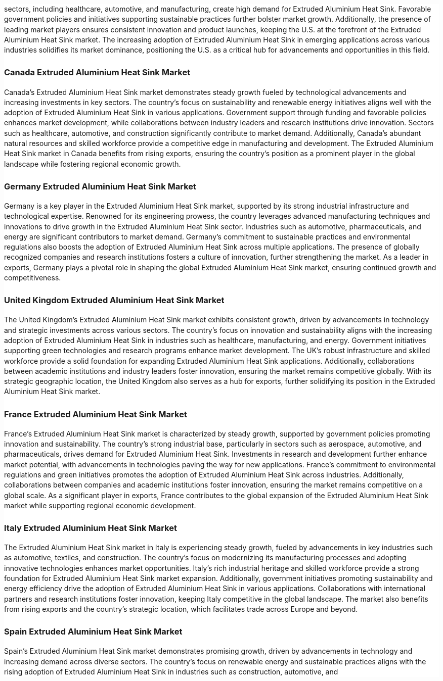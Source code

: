 sectors, including healthcare, automotive, and manufacturing, create high demand for Extruded Aluminium Heat Sink. Favorable government policies and initiatives supporting sustainable practices further bolster market growth. Additionally, the presence of leading market players ensures consistent innovation and product launches, keeping the U.S. at the forefront of the Extruded Aluminium Heat Sink market. The increasing adoption of Extruded Aluminium Heat Sink in emerging applications across various industries solidifies its market dominance, positioning the U.S. as a critical hub for advancements and opportunities in this field.</p><h3>Canada Extruded Aluminium Heat Sink Market</h3><p>Canada&rsquo;s Extruded Aluminium Heat Sink market demonstrates steady growth fueled by technological advancements and increasing investments in key sectors. The country&rsquo;s focus on sustainability and renewable energy initiatives aligns well with the adoption of Extruded Aluminium Heat Sink in various applications. Government support through funding and favorable policies enhances market development, while collaborations between industry leaders and research institutions drive innovation. Sectors such as healthcare, automotive, and construction significantly contribute to market demand. Additionally, Canada&rsquo;s abundant natural resources and skilled workforce provide a competitive edge in manufacturing and development. The Extruded Aluminium Heat Sink market in Canada benefits from rising exports, ensuring the country&rsquo;s position as a prominent player in the global landscape while fostering regional economic growth.</p><h3>Germany Extruded Aluminium Heat Sink Market</h3><p>Germany is a key player in the Extruded Aluminium Heat Sink market, supported by its strong industrial infrastructure and technological expertise. Renowned for its engineering prowess, the country leverages advanced manufacturing techniques and innovations to drive growth in the Extruded Aluminium Heat Sink sector. Industries such as automotive, pharmaceuticals, and energy are significant contributors to market demand. Germany&rsquo;s commitment to sustainable practices and environmental regulations also boosts the adoption of Extruded Aluminium Heat Sink across multiple applications. The presence of globally recognized companies and research institutions fosters a culture of innovation, further strengthening the market. As a leader in exports, Germany plays a pivotal role in shaping the global Extruded Aluminium Heat Sink market, ensuring continued growth and competitiveness.</p><h3>United Kingdom Extruded Aluminium Heat Sink Market</h3><p>The United Kingdom&rsquo;s Extruded Aluminium Heat Sink market exhibits consistent growth, driven by advancements in technology and strategic investments across various sectors. The country&rsquo;s focus on innovation and sustainability aligns with the increasing adoption of Extruded Aluminium Heat Sink in industries such as healthcare, manufacturing, and energy. Government initiatives supporting green technologies and research programs enhance market development. The UK&rsquo;s robust infrastructure and skilled workforce provide a solid foundation for expanding Extruded Aluminium Heat Sink applications. Additionally, collaborations between academic institutions and industry leaders foster innovation, ensuring the market remains competitive globally. With its strategic geographic location, the United Kingdom also serves as a hub for exports, further solidifying its position in the Extruded Aluminium Heat Sink market.</p><h3>France Extruded Aluminium Heat Sink Market</h3><p>France&rsquo;s Extruded Aluminium Heat Sink market is characterized by steady growth, supported by government policies promoting innovation and sustainability. The country&rsquo;s strong industrial base, particularly in sectors such as aerospace, automotive, and pharmaceuticals, drives demand for Extruded Aluminium Heat Sink. Investments in research and development further enhance market potential, with advancements in technologies paving the way for new applications. France&rsquo;s commitment to environmental regulations and green initiatives promotes the adoption of Extruded Aluminium Heat Sink across industries. Additionally, collaborations between companies and academic institutions foster innovation, ensuring the market remains competitive on a global scale. As a significant player in exports, France contributes to the global expansion of the Extruded Aluminium Heat Sink market while supporting regional economic development.</p><h3>Italy Extruded Aluminium Heat Sink Market</h3><p>The Extruded Aluminium Heat Sink market in Italy is experiencing steady growth, fueled by advancements in key industries such as automotive, textiles, and construction. The country&rsquo;s focus on modernizing its manufacturing processes and adopting innovative technologies enhances market opportunities. Italy&rsquo;s rich industrial heritage and skilled workforce provide a strong foundation for Extruded Aluminium Heat Sink market expansion. Additionally, government initiatives promoting sustainability and energy efficiency drive the adoption of Extruded Aluminium Heat Sink in various applications. Collaborations with international partners and research institutions foster innovation, keeping Italy competitive in the global landscape. The market also benefits from rising exports and the country&rsquo;s strategic location, which facilitates trade across Europe and beyond.</p><h3>Spain Extruded Aluminium Heat Sink Market</h3><p>Spain&rsquo;s Extruded Aluminium Heat Sink market demonstrates promising growth, driven by advancements in technology and increasing demand across diverse sectors. The country&rsquo;s focus on renewable energy and sustainable practices aligns with the rising adoption of Extruded Aluminium Heat Sink in industries such as construction, automotive, and